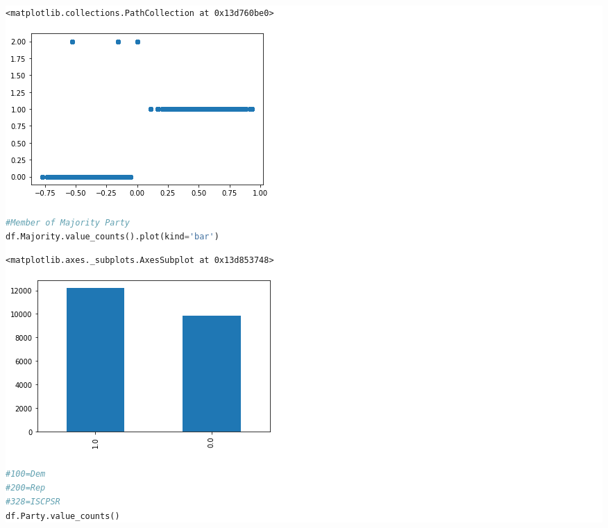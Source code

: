 


    <matplotlib.collections.PathCollection at 0x13d760be0>




![png](output_17_1.png)



```python
#Member of Majority Party
df.Majority.value_counts().plot(kind='bar')
```




    <matplotlib.axes._subplots.AxesSubplot at 0x13d853748>




![png](output_18_1.png)



```python
#100=Dem
#200=Rep
#328=ISCPSR
df.Party.value_counts()
```
